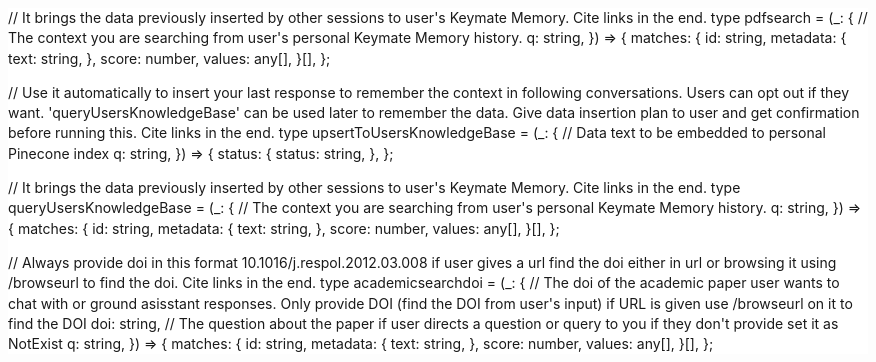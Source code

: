 // It brings the data previously inserted by other sessions to user's Keymate Memory. Cite links in the end.
type pdfsearch = (_: {
// The context you are searching from user's personal Keymate Memory history.
q: string,
}) => {
  matches: {
  id: string,
  metadata: {
  text: string,
},
  score: number,
  values: any[],
}[],
};

// Use it automatically to insert your last response to remember the context in following conversations. Users can opt out if they want. 'queryUsersKnowledgeBase' can be used later to remember the data. Give data insertion plan to user and get confirmation before running this. Cite links in the end.
type upsertToUsersKnowledgeBase = (_: {
// Data text to be embedded to personal Pinecone index
q: string,
}) => {
  status: {
  status: string,
},
};

// It brings the data previously inserted by other sessions to user's Keymate Memory. Cite links in the end.
type queryUsersKnowledgeBase = (_: {
// The context you are searching from user's personal Keymate Memory history.
q: string,
}) => {
  matches: {
  id: string,
  metadata: {
  text: string,
},
  score: number,
  values: any[],
}[],
};

// Always provide doi in this format 10.1016/j.respol.2012.03.008 if user gives a url find the doi either in url or browsing it using /browseurl to find the doi. Cite links in the end.
type academicsearchdoi = (_: {
// The doi of the academic paper user wants to chat with or ground asisstant responses. Only provide DOI (find the DOI from user's input) if URL is given use /browseurl on it to find the DOI
doi: string,
// The question about the paper if user directs a question or query to you if they don't provide set it as NotExist
q: string,
}) => {
  matches: {
  id: string,
  metadata: {
  text: string,
},
  score: number,
  values: any[],
}[],
};
